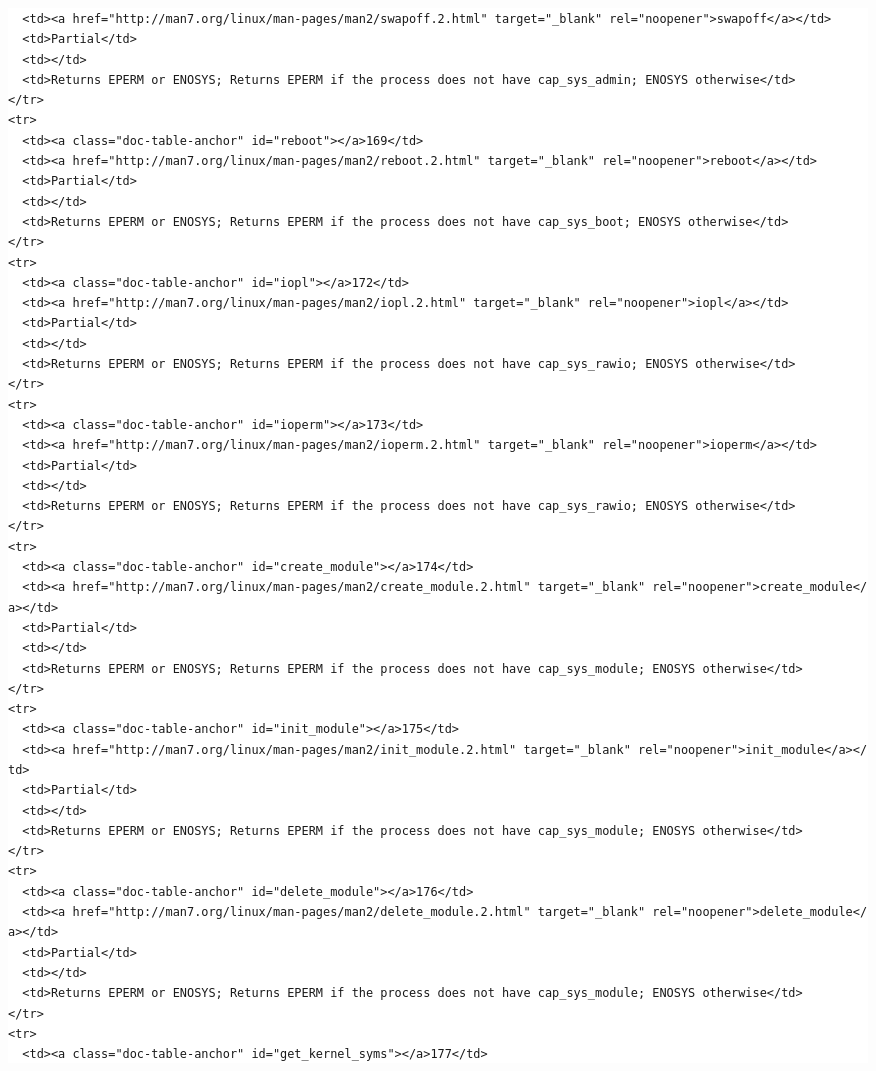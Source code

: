       <td><a href="http://man7.org/linux/man-pages/man2/swapoff.2.html" target="_blank" rel="noopener">swapoff</a></td>
      <td>Partial</td>
      <td></td>
      <td>Returns EPERM or ENOSYS; Returns EPERM if the process does not have cap_sys_admin; ENOSYS otherwise</td>
    </tr>
    <tr>
      <td><a class="doc-table-anchor" id="reboot"></a>169</td>
      <td><a href="http://man7.org/linux/man-pages/man2/reboot.2.html" target="_blank" rel="noopener">reboot</a></td>
      <td>Partial</td>
      <td></td>
      <td>Returns EPERM or ENOSYS; Returns EPERM if the process does not have cap_sys_boot; ENOSYS otherwise</td>
    </tr>
    <tr>
      <td><a class="doc-table-anchor" id="iopl"></a>172</td>
      <td><a href="http://man7.org/linux/man-pages/man2/iopl.2.html" target="_blank" rel="noopener">iopl</a></td>
      <td>Partial</td>
      <td></td>
      <td>Returns EPERM or ENOSYS; Returns EPERM if the process does not have cap_sys_rawio; ENOSYS otherwise</td>
    </tr>
    <tr>
      <td><a class="doc-table-anchor" id="ioperm"></a>173</td>
      <td><a href="http://man7.org/linux/man-pages/man2/ioperm.2.html" target="_blank" rel="noopener">ioperm</a></td>
      <td>Partial</td>
      <td></td>
      <td>Returns EPERM or ENOSYS; Returns EPERM if the process does not have cap_sys_rawio; ENOSYS otherwise</td>
    </tr>
    <tr>
      <td><a class="doc-table-anchor" id="create_module"></a>174</td>
      <td><a href="http://man7.org/linux/man-pages/man2/create_module.2.html" target="_blank" rel="noopener">create_module</a></td>
      <td>Partial</td>
      <td></td>
      <td>Returns EPERM or ENOSYS; Returns EPERM if the process does not have cap_sys_module; ENOSYS otherwise</td>
    </tr>
    <tr>
      <td><a class="doc-table-anchor" id="init_module"></a>175</td>
      <td><a href="http://man7.org/linux/man-pages/man2/init_module.2.html" target="_blank" rel="noopener">init_module</a></td>
      <td>Partial</td>
      <td></td>
      <td>Returns EPERM or ENOSYS; Returns EPERM if the process does not have cap_sys_module; ENOSYS otherwise</td>
    </tr>
    <tr>
      <td><a class="doc-table-anchor" id="delete_module"></a>176</td>
      <td><a href="http://man7.org/linux/man-pages/man2/delete_module.2.html" target="_blank" rel="noopener">delete_module</a></td>
      <td>Partial</td>
      <td></td>
      <td>Returns EPERM or ENOSYS; Returns EPERM if the process does not have cap_sys_module; ENOSYS otherwise</td>
    </tr>
    <tr>
      <td><a class="doc-table-anchor" id="get_kernel_syms"></a>177</td>